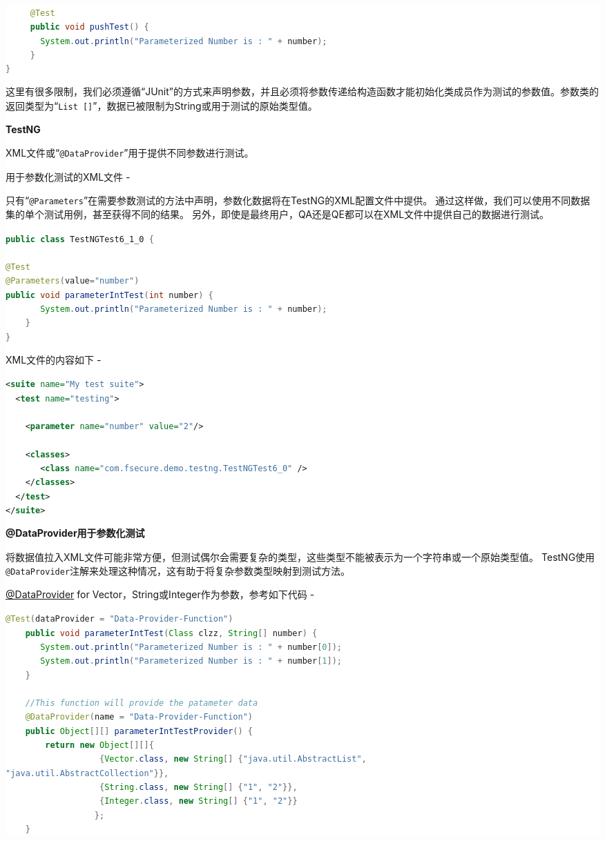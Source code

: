 ```java
     @Test
     public void pushTest() {
       System.out.println("Parameterized Number is : " + number);
     }
}
```

这里有很多限制，我们必须遵循“JUnit”的方式来声明参数，并且必须将参数传递给构造函数才能初始化类成员作为测试的参数值。参数类的返回类型为“`List []`”，数据已被限制为String或用于测试的原始类型值。

**TestNG**

XML文件或“`@DataProvider`”用于提供不同参数进行测试。

用于参数化测试的XML文件 -

只有“`@Parameters`”在需要参数测试的方法中声明，参数化数据将在TestNG的XML配置文件中提供。 通过这样做，我们可以使用不同数据集的单个测试用例，甚至获得不同的结果。 另外，即使是最终用户，QA还是QE都可以在XML文件中提供自己的数据进行测试。

```java
public class TestNGTest6_1_0 {

@Test
@Parameters(value="number")
public void parameterIntTest(int number) {
       System.out.println("Parameterized Number is : " + number);
    }
}
```

XML文件的内容如下 -

```xml
<suite name="My test suite">
  <test name="testing">

    <parameter name="number" value="2"/>

    <classes>
       <class name="com.fsecure.demo.testng.TestNGTest6_0" />
    </classes>
  </test>
</suite>
```

**@DataProvider用于参数化测试**

将数据值拉入XML文件可能非常方便，但测试偶尔会需要复杂的类型，这些类型不能被表示为一个字符串或一个原始类型值。 TestNG使用`@DataProvider`注解来处理这种情况，这有助于将复杂参数类型映射到测试方法。

[@DataProvider](https://github.com/DataProvider) for Vector，String或Integer作为参数，参考如下代码 -

```java
@Test(dataProvider = "Data-Provider-Function")
    public void parameterIntTest(Class clzz, String[] number) {
       System.out.println("Parameterized Number is : " + number[0]);
       System.out.println("Parameterized Number is : " + number[1]);
    }

    //This function will provide the patameter data
    @DataProvider(name = "Data-Provider-Function")
    public Object[][] parameterIntTestProvider() {
        return new Object[][]{
                   {Vector.class, new String[] {"java.util.AbstractList",
"java.util.AbstractCollection"}},
                   {String.class, new String[] {"1", "2"}},
                   {Integer.class, new String[] {"1", "2"}}
                  };
    }
```